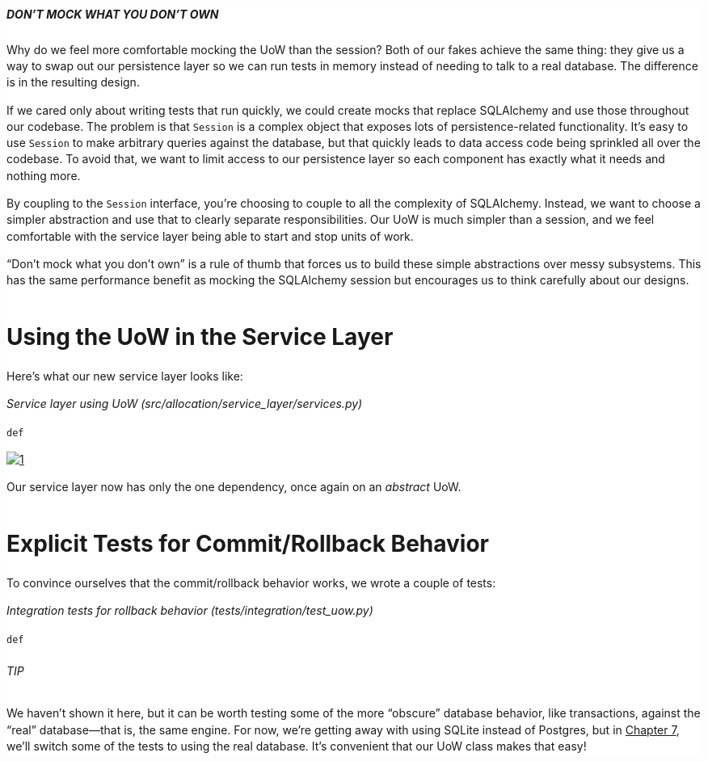 ##### DON’T MOCK WHAT YOU DON’T OWN

Why do we feel more comfortable mocking the UoW than the session? Both of our fakes achieve the same thing: they give us a way to swap out our persistence layer so we can run tests in memory instead of needing to talk to a real database. The difference is in the resulting design.

If we cared only about writing tests that run quickly, we could create mocks that replace SQLAlchemy and use those throughout our codebase. The problem is that `Session` is a complex object that exposes lots of persistence-related functionality. It’s easy to use `Session` to make arbitrary queries against the database, but that quickly leads to data access code being sprinkled all over the codebase. To avoid that, we want to limit access to our persistence layer so each component has exactly what it needs and nothing more.

By coupling to the `Session` interface, you’re choosing to couple to all the complexity of SQLAlchemy. Instead, we want to choose a simpler abstraction and use that to clearly separate responsibilities. Our UoW is much simpler than a session, and we feel comfortable with the service layer being able to start and stop units of work.

“Don’t mock what you don’t own” is a rule of thumb that forces us to build these simple abstractions over messy subsystems. This has the same performance benefit as mocking the SQLAlchemy session but encourages us to think carefully about our designs.

# Using the UoW in the Service Layer

Here’s what our new service layer looks like:

_Service layer using UoW (src/allocation/service_layer/services.py)_

```
def
```

[![1](https://learning.oreilly.com/api/v2/epubs/urn:orm:book:9781492052197/files/assets/1.png)](https://learning.oreilly.com/library/view/architecture-patterns-with/9781492052197/ch06.html#co_unit_of_work_pattern_CO6-1)

Our service layer now has only the one dependency, once again on an _abstract_ UoW.

# Explicit Tests for Commit/Rollback Behavior

To convince ourselves that the commit/rollback behavior works, we wrote a couple of tests:

_Integration tests for rollback behavior (tests/integration/test_uow.py)_

```
def
```

###### TIP

We haven’t shown it here, but it can be worth testing some of the more “obscure” database behavior, like transactions, against the “real” database—that is, the same engine. For now, we’re getting away with using SQLite instead of Postgres, but in [Chapter 7](https://learning.oreilly.com/library/view/architecture-patterns-with/9781492052197/ch07.html#chapter_07_aggregate), we’ll switch some of the tests to using the real database. It’s convenient that our UoW class makes that easy!
